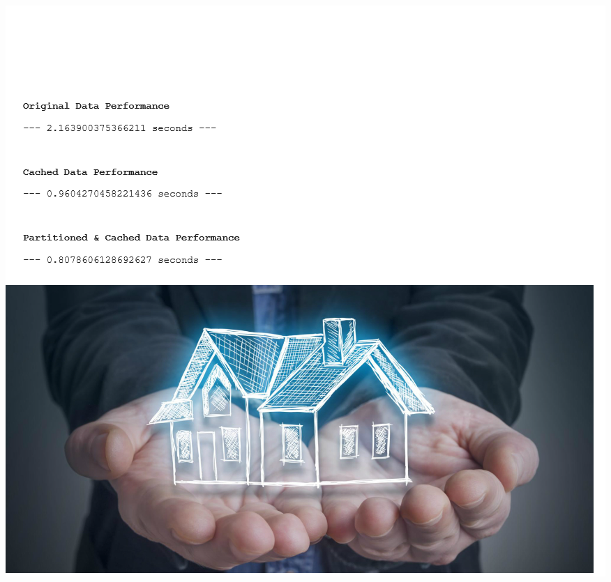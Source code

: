 
<br>
<br>
<br>
<br>
<br>
<br>


<img src="ReadMe Pics/Pic 11.png" width="366" height="274">
<img src="ReadMe Pics/Cover Pic 2.png" width="843" height="413">